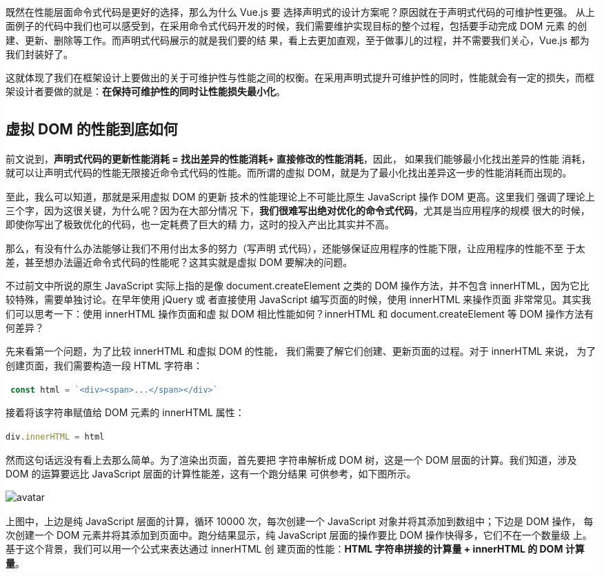 既然在性能层面命令式代码是更好的选择，那么为什么 Vue.js 要
选择声明式的设计方案呢？原因就在于声明式代码的可维护性更强。
从上面例子的代码中我们也可以感受到，在采用命令式代码开发的时候，我们需要维护实现目标的整个过程，包括要手动完成 DOM 元素
的创建、更新、删除等工作。而声明式代码展示的就是我们要的结
果，看上去更加直观，至于做事儿的过程，并不需要我们关心，Vue.js
都为我们封装好了。

这就体现了我们在框架设计上要做出的关于可维护性与性能之间的权衡。在采用声明式提升可维护性的同时，性能就会有一定的损失，而框架设计者要做的就是：**在保持可维护性的同时让性能损失最小化**。

## 虚拟 DOM 的性能到底如何

前文说到，**声明式代码的更新性能消耗 = 找出差异的性能消耗+ 直接修改的性能消耗**，因此，
如果我们能够最小化找出差异的性能 消耗，就可以让声明式代码的性能无限接近命令式代码的性能。而所谓的虚拟
DOM，就是为了最小化找出差异这一步的性能消耗而出现的。

至此，我么可以知道，那就是采用虚拟 DOM 的更新
技术的性能理论上不可能比原生 JavaScript 操作 DOM 更高。这里我们
强调了理论上三个字，因为这很关键，为什么呢？因为在大部分情况
下，**我们很难写出绝对优化的命令式代码**，尤其是当应用程序的规模
很大的时候，即使你写出了极致优化的代码，也一定耗费了巨大的精
力，这时的投入产出比其实并不高。

那么，有没有什么办法能够让我们不用付出太多的努力（写声明
式代码），还能够保证应用程序的性能下限，让应用程序的性能不至
于太差，甚至想办法逼近命令式代码的性能呢？这其实就是虚拟 DOM
要解决的问题。

不过前文中所说的原生 JavaScript 实际上指的是像
document.createElement 之类的 DOM 操作方法，并不包含
innerHTML，因为它比较特殊，需要单独讨论。在早年使用 jQuery 或
者直接使用 JavaScript 编写页面的时候，使用 innerHTML 来操作页面
非常常见。其实我们可以思考一下：使用 innerHTML 操作页面和虚
拟 DOM 相比性能如何？innerHTML 和 document.createElement 等 DOM 操作方法有何差异？

先来看第一个问题，为了比较 innerHTML 和虚拟 DOM 的性能，
我们需要了解它们创建、更新页面的过程。对于 innerHTML 来说，
为了创建页面，我们需要构造一段 HTML 字符串：

```javascript
 const html = `<div><span>...</span></div>`
```

接着将该字符串赋值给 DOM 元素的 innerHTML 属性：

```javascript
div.innerHTML = html
```

然而这句话远没有看上去那么简单。为了渲染出页面，首先要把
字符串解析成 DOM 树，这是一个 DOM 层面的计算。我们知道，涉及
DOM 的运算要远比 JavaScript 层面的计算性能差，这有一个跑分结果
可供参考，如下图所示。

![avatar](/Vue/images/第21页-2.png)

上图中，上边是纯 JavaScript 层面的计算，循环 10000 次，每次创建一个 JavaScript 对象并将其添加到数组中；下边是 DOM 操作，
每次创建一个 DOM 元素并将其添加到页面中。跑分结果显示，纯
JavaScript 层面的操作要比 DOM 操作快得多，它们不在一个数量级
上。基于这个背景，我们可以用一个公式来表达通过 innerHTML 创
建页面的性能：**HTML 字符串拼接的计算量 + innerHTML 的 DOM 计算量**。
